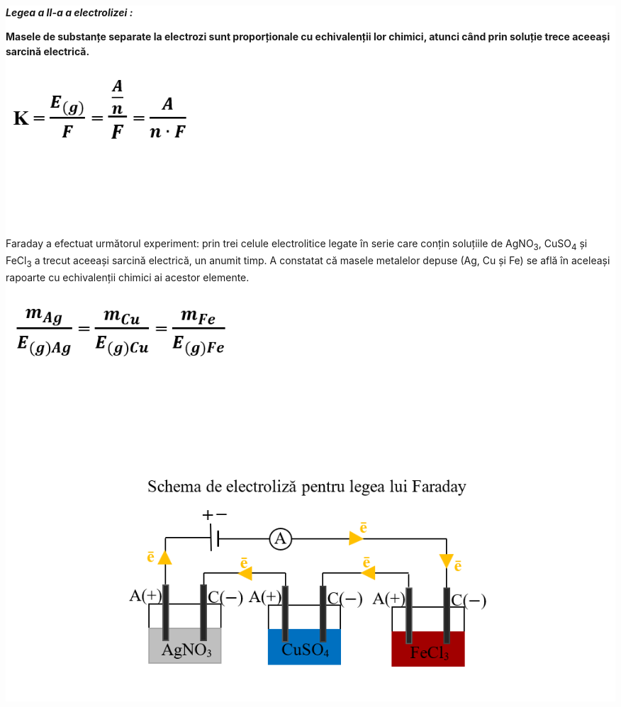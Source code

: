 


<div class="alert alert--primary" role="alert">


***Legea a II-a a electrolizei :***

**Masele de substanțe separate la electrozi sunt proporționale cu echivalenții lor chimici, atunci când prin soluție trece aceeași sarcină electrică.**



<Img className="img-responsive4" src="chimie/clasa12/capitolul8/VIII-7-2-legile-electrolizei-poza3-legea-a-II-a-a-electrolizei.png" width="1000" height="123" />


<br></br>
<br></br>

Faraday a efectuat următorul experiment: prin trei celule electrolitice legate în serie care conțin soluțiile de AgNO<sub>3</sub>, CuSO<sub>4</sub> și FeCl<sub>3</sub> a trecut aceeași sarcină electrică, un anumit timp. A constatat că masele metalelor depuse (Ag, Cu și Fe) se află în aceleași rapoarte cu echivalenții chimici ai acestor elemente.



<Img className="img-responsive4" src="chimie/clasa12/capitolul8/VIII-7-2-legile-electrolizei-poza4-experimentul-lui-faraday-formulele-de-calcul.png" width="1000" height="105" />


<br></br>
<br></br>



<Img className="img-responsive4" src="chimie/clasa12/capitolul8/VIII-7-2-legile-electrolizei-poza5-schema-de-electroliza-pentru-legea-lui-faraday.png" width="1000" height="349" />
